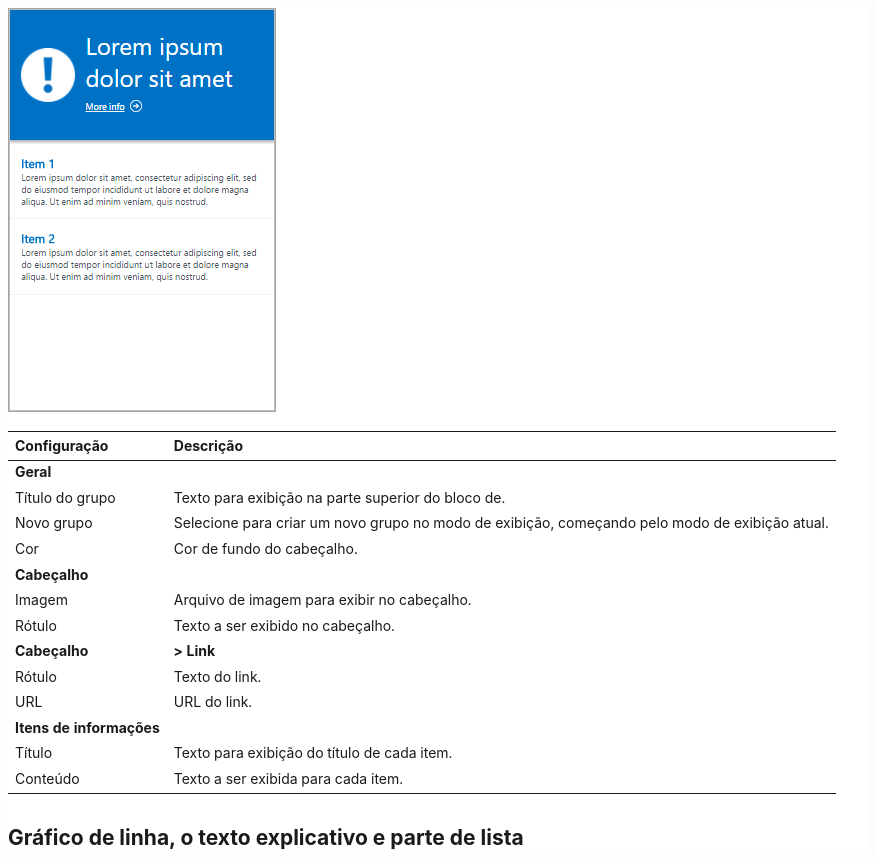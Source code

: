 ![Modo de exibição de informações](media/log-analytics-view-designer/view-information.png)

| Configuração | Descrição |
|:--|:--|
| **Geral** |
| Título do grupo | Texto para exibição na parte superior do bloco de. |
| Novo grupo | Selecione para criar um novo grupo no modo de exibição, começando pelo modo de exibição atual. |
| Cor | Cor de fundo do cabeçalho. |
| **Cabeçalho** |
| Imagem | Arquivo de imagem para exibir no cabeçalho. |
| Rótulo | Texto a ser exibido no cabeçalho. |
| **Cabeçalho** | **> Link** |
| Rótulo | Texto do link. |
| URL | URL do link. |
| **Itens de informações** |
| Título | Texto para exibição do título de cada item. |
| Conteúdo | Texto a ser exibida para cada item. |


## <a name="line-chart-callout--list-part"></a>Gráfico de linha, o texto explicativo e parte de lista
